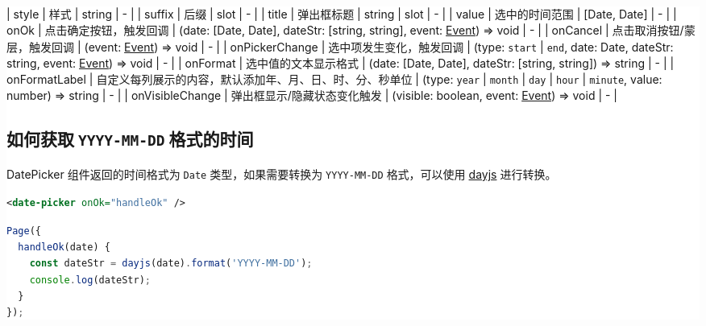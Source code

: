 | style | 样式 | string | - |
| suffix | 后缀 | slot | - |
| title | 弹出框标题 | string \| slot | - |
| value | 选中的时间范围 | [Date, Date] | - |
| onOk | 点击确定按钮，触发回调 | (date: [Date, Date], dateStr: [string, string], event: [Event](https://opendocs.alipay.com/mini/framework/event-object)) => void | - |
| onCancel | 点击取消按钮/蒙层，触发回调 | (event: [Event](https://opendocs.alipay.com/mini/framework/event-object)) => void | - |
| onPickerChange | 选中项发生变化，触发回调 | (type: `start` \| `end`, date: Date, dateStr: string, event: [Event](https://opendocs.alipay.com/mini/framework/event-object)) => void | - |
| onFormat | 选中值的文本显示格式 | (date: [Date, Date], dateStr: [string, string]) => string | - |
| onFormatLabel | 自定义每列展示的内容，默认添加年、月、日、时、分、秒单位 | (type: `year` \| `month` \| `day` \| `hour` \| `minute`, value: number) => string | - |
| onVisibleChange | 弹出框显示/隐藏状态变化触发 | (visible: boolean, event: [Event](https://opendocs.alipay.com/mini/framework/event-object)) => void | - |

## 如何获取 `YYYY-MM-DD` 格式的时间

DatePicker 组件返回的时间格式为 `Date` 类型，如果需要转换为 `YYYY-MM-DD` 格式，可以使用 [dayjs](https://day.js.org/docs/zh-CN/display/format) 进行转换。

```xml
<date-picker onOk="handleOk" />
```

```javascript
Page({
  handleOk(date) {
    const dateStr = dayjs(date).format('YYYY-MM-DD');
    console.log(dateStr);
  }
});
```
